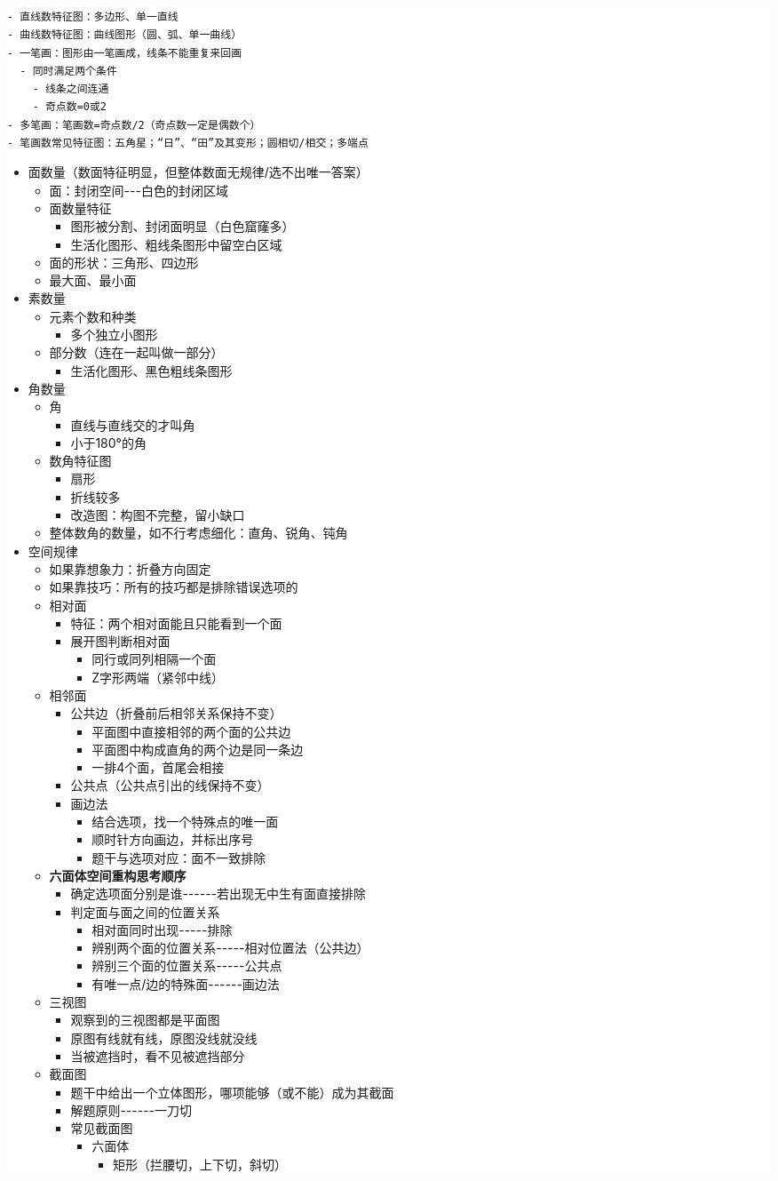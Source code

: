     - 直线数特征图：多边形、单一直线
    - 曲线数特征图：曲线图形（圆、弧、单一曲线）
    - 一笔画：图形由一笔画成，线条不能重复来回画
      - 同时满足两个条件
        - 线条之间连通
        - 奇点数=0或2
    - 多笔画：笔画数=奇点数/2（奇点数一定是偶数个）
    - 笔画数常见特征图：五角星；“日”、“田”及其变形；圆相切/相交；多端点
  - 面数量（数面特征明显，但整体数面无规律/选不出唯一答案）
    - 面：封闭空间---白色的封闭区域
    - 面数量特征
      - 图形被分割、封闭面明显（白色窟窿多）
      - 生活化图形、粗线条图形中留空白区域
    - 面的形状：三角形、四边形
    - 最大面、最小面
  - 素数量
    - 元素个数和种类
      - 多个独立小图形
    - 部分数（连在一起叫做一部分）
      - 生活化图形、黑色粗线条图形
  - 角数量
    - 角
      - 直线与直线交的才叫角
      - 小于180°的角
    - 数角特征图
      - 扇形
      - 折线较多
      - 改造图：构图不完整，留小缺口
    - 整体数角的数量，如不行考虑细化：直角、锐角、钝角
- 空间规律
  - 如果靠想象力：折叠方向固定
  - 如果靠技巧：所有的技巧都是排除错误选项的
  - 相对面
    - 特征：两个相对面能且只能看到一个面
    - 展开图判断相对面
      - 同行或同列相隔一个面
      - Z字形两端（紧邻中线）
  - 相邻面
    - 公共边（折叠前后相邻关系保持不变）
      - 平面图中直接相邻的两个面的公共边
      - 平面图中构成直角的两个边是同一条边 
      - 一排4个面，首尾会相接 
    - 公共点（公共点引出的线保持不变）
    - 画边法
      - 结合选项，找一个特殊点的唯一面
      - 顺时针方向画边，并标出序号
      - 题干与选项对应：面不一致排除
  - **六面体空间重构思考顺序**
    - 确定选项面分别是谁------若出现无中生有面直接排除
    - 判定面与面之间的位置关系
      - 相对面同时出现-----排除
      - 辨别两个面的位置关系-----相对位置法（公共边）
      - 辨别三个面的位置关系-----公共点
      - 有唯一点/边的特殊面------画边法
  - 三视图 
    - 观察到的三视图都是平面图
    - 原图有线就有线，原图没线就没线
    - 当被遮挡时，看不见被遮挡部分
  - 截面图
    - 题干中给出一个立体图形，哪项能够（或不能）成为其截面
    - 解题原则------一刀切
    - 常见截面图
      - 六面体
        - 矩形（拦腰切，上下切，斜切）